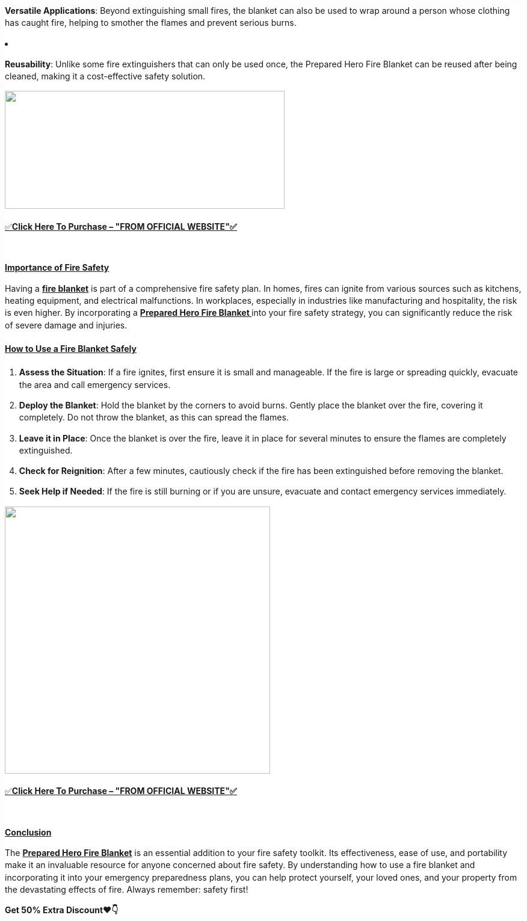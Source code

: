<p><strong>Versatile Applications</strong>: Beyond extinguishing small fires, the blanket can also be used to wrap around a person whose clothing has caught fire, helping to smother the flames and prevent serious burns.</p>
</li>
<li>
<p><strong>Reusability</strong>: Unlike some fire extinguishers that can only be used once, the Prepared Hero Fire Blanket can be reused after being cleaned, making it a cost-effective safety solution.</p>
</li>
</ol>
<div>
<div class="separator"><a href="https://taptonow.com/preparedherofireblanket-buy/"><img src="https://blogger.googleusercontent.com/img/b/R29vZ2xl/AVvXsEg2zltX6KQ3sV5afSnoQucSrD9yaoScbBGDqAmDqOfSCQ-UQzX6qH-1xWLIb8gPm1kuI8bRiTq_C3NG92Dp5sMTXNOKnCCqVxGA6-YOH4TKQntkq9fYi30WMjq1LcdtlSF7c1Quc_-fd41uxPwL6-KRBryC_0qu_bSZ9POdyGFxi1MC3O_jQot9VULQujo/w465-h196/hgjgh.PNG" alt="" width="465" height="196" border="0" data-original-height="298" data-original-width="705" /></a></div>
</div>
<p><u><a href="https://taptonow.com/preparedherofireblanket-buy/">✅<strong>Click Here To Purchase &ndash; "FROM OFFICIAL WEBSITE"✅</strong></a></u></p>
<p>&nbsp;</p>
<p><u><strong>Importance of Fire Safety</strong></u></p>
<p>Having a&nbsp;<a href="https://www.facebook.com/PreparedHeroFireBlanketCanada"><strong>fire blanket</strong></a>&nbsp;is part of a comprehensive fire safety plan. In homes, fires can ignite from various sources such as kitchens, heating equipment, and electrical malfunctions. In workplaces, especially in industries like manufacturing and hospitality, the risk is even higher. By incorporating a&nbsp;<a href="https://www.facebook.com/PreparedHeroFireBlanketTry/"><strong>Prepared Hero Fire Blanket&nbsp;</strong></a>into your fire safety strategy, you can significantly reduce the risk of severe damage and injuries.</p>
<h4 class="western"><u><strong>How to Use a Fire Blanket Safely</strong></u></h4>
<ol>
<li>
<p><strong>Assess the Situation</strong>: If a fire ignites, first ensure it is small and manageable. If the fire is large or spreading quickly, evacuate the area and call emergency services.</p>
</li>
<li>
<p><strong>Deploy the Blanket</strong>: Hold the blanket by the corners to avoid burns. Gently place the blanket over the fire, covering it completely. Do not throw the blanket, as this can spread the flames.</p>
</li>
<li>
<p><strong>Leave it in Place</strong>: Once the blanket is over the fire, leave it in place for several minutes to ensure the flames are completely extinguished.</p>
</li>
<li>
<p><strong>Check for Reignition</strong>: After a few minutes, cautiously check if the fire has been extinguished before removing the blanket.</p>
</li>
<li>
<p><strong>Seek Help if Needed</strong>: If the fire is still burning or if you are unsure, evacuate and contact emergency services immediately.</p>
</li>
</ol>
<div>
<div class="separator"><a href="https://taptonow.com/preparedherofireblanket-buy/"><img src="https://blogger.googleusercontent.com/img/b/R29vZ2xl/AVvXsEhlmiwmHMGQSEDtSWD4y1IOmrZOhmWUPkQWpVFhb_S6MgoB1tvrptWiJ4ttvS-Dbl09tWiIijNIphg0orPFMwXh9eX1WM1mw4uS0jWSmIk6YN29jqhFYfHSL3eNtpiAZmbDHi_8zipNuJc3cu_ViqrewAYRQav_VhheBKfi_u7MIJeszSx6DNkdWExVOec/w441-h444/yth.PNG" alt="" width="441" height="444" border="0" data-original-height="531" data-original-width="527" /></a></div>
</div>
<p><u><a href="https://taptonow.com/preparedherofireblanket-buy/">✅<strong>Click Here To Purchase &ndash; "FROM OFFICIAL WEBSITE"✅</strong></a></u></p>
<p>&nbsp;</p>
<p><u><strong>Conclusion</strong></u></p>
<p>The&nbsp;<a href="https://www.facebook.com/PreparedHeroFireBlanketCanada"><strong>Prepared Hero Fire Blanket</strong></a>&nbsp;is an essential addition to your fire safety toolkit. Its effectiveness, ease of use, and portability make it an invaluable resource for anyone concerned about fire safety. By understanding how to use a fire blanket and incorporating it into your emergency preparedness plans, you can help protect yourself, your loved ones, and your property from the devastating effects of fire. Always remember: safety first!</p>
<p><strong>Get 50% Extra Discount️❤️👇</strong></p>